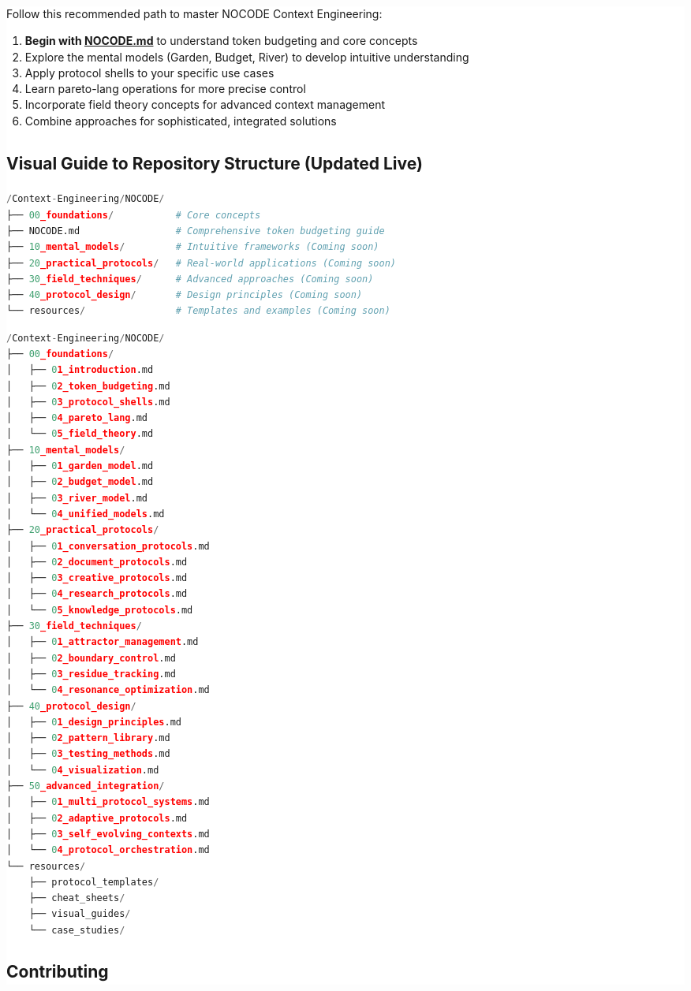 Follow this recommended path to master NOCODE Context Engineering:

1. **Begin with [NOCODE.md](NOCODE.md)** to understand token budgeting and core concepts
2. Explore the mental models (Garden, Budget, River) to develop intuitive understanding
3. Apply protocol shells to your specific use cases
4. Learn pareto-lang operations for more precise control
5. Incorporate field theory concepts for advanced context management
6. Combine approaches for sophisticated, integrated solutions

## Visual Guide to Repository Structure (Updated Live)

```python
/Context-Engineering/NOCODE/
├── 00_foundations/           # Core concepts
├── NOCODE.md                 # Comprehensive token budgeting guide
├── 10_mental_models/         # Intuitive frameworks (Coming soon)
├── 20_practical_protocols/   # Real-world applications (Coming soon)
├── 30_field_techniques/      # Advanced approaches (Coming soon)
├── 40_protocol_design/       # Design principles (Coming soon)
└── resources/                # Templates and examples (Coming soon)
```
```python
/Context-Engineering/NOCODE/
├── 00_foundations/
│   ├── 01_introduction.md
│   ├── 02_token_budgeting.md
│   ├── 03_protocol_shells.md
│   ├── 04_pareto_lang.md
│   └── 05_field_theory.md
├── 10_mental_models/
│   ├── 01_garden_model.md
│   ├── 02_budget_model.md
│   ├── 03_river_model.md
│   └── 04_unified_models.md
├── 20_practical_protocols/
│   ├── 01_conversation_protocols.md
│   ├── 02_document_protocols.md
│   ├── 03_creative_protocols.md
│   ├── 04_research_protocols.md
│   └── 05_knowledge_protocols.md
├── 30_field_techniques/
│   ├── 01_attractor_management.md
│   ├── 02_boundary_control.md
│   ├── 03_residue_tracking.md
│   └── 04_resonance_optimization.md
├── 40_protocol_design/
│   ├── 01_design_principles.md
│   ├── 02_pattern_library.md
│   ├── 03_testing_methods.md
│   └── 04_visualization.md
├── 50_advanced_integration/
│   ├── 01_multi_protocol_systems.md
│   ├── 02_adaptive_protocols.md
│   ├── 03_self_evolving_contexts.md
│   └── 04_protocol_orchestration.md
└── resources/
    ├── protocol_templates/
    ├── cheat_sheets/
    ├── visual_guides/
    └── case_studies/
```
## Contributing
